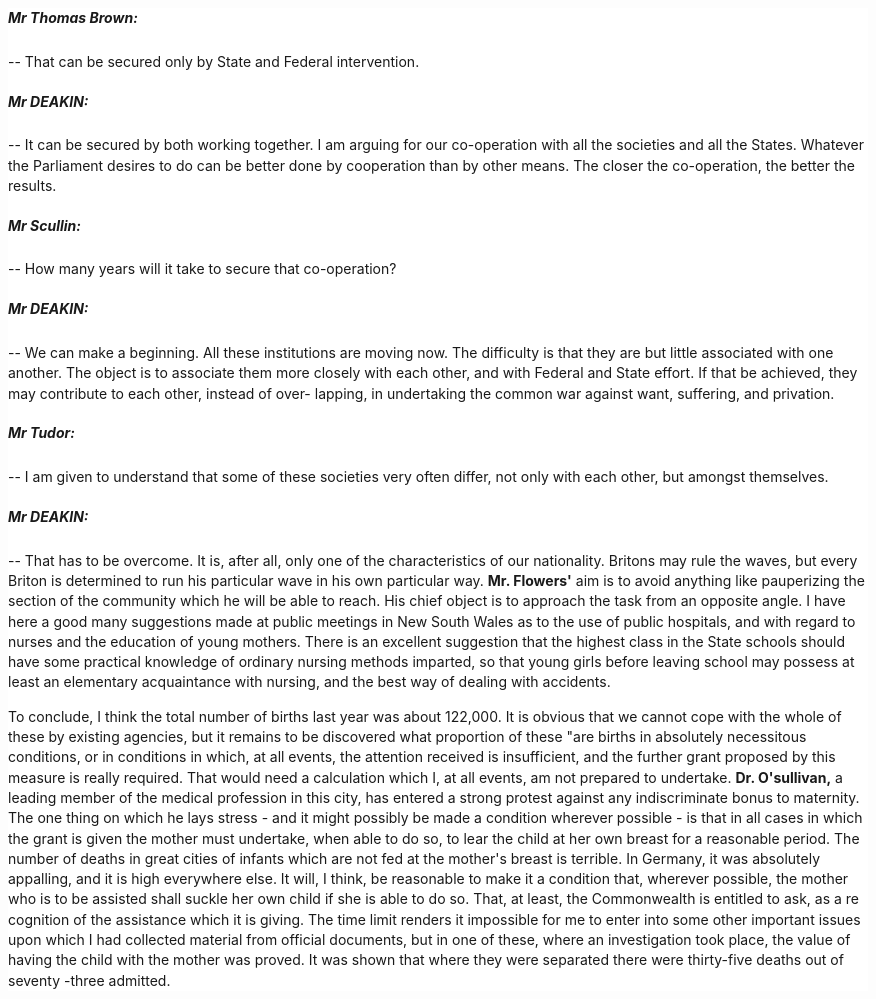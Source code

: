 ##### Mr Thomas Brown:

--  That can be secured only by State and Federal intervention. 

##### Mr DEAKIN:

-- It can be secured by both working together. I am arguing for our co-operation with all the societies and all the States. Whatever the Parliament desires to do can be better done by cooperation than by other means. The closer the co-operation, the better the results. 

##### Mr Scullin:

--  How many years will it take to secure that co-operation? 

##### Mr DEAKIN:

-- We can make a beginning. All these institutions are moving now. The difficulty is that they are but little associated with one another. The object is to associate them more closely with each other, and with Federal and State effort. If that be achieved, they may contribute to each other, instead of over- lapping, in undertaking the common war against want, suffering, and privation. 

##### Mr Tudor:

--  I am given to understand that some of these societies very often differ, not only with each other, but amongst themselves. 

##### Mr DEAKIN:

-- That has to be overcome. It is, after all, only one of the characteristics of our nationality. Britons may rule the waves, but every Briton is determined to run his particular wave in his own particular way.  **Mr. Flowers'**  aim is to avoid anything like pauperizing the section of the community which he will be able to reach.  His  chief object is to approach the task from an opposite angle. I have here a good many suggestions made at public meetings in New South Wales as to the use of public hospitals, and with regard to nurses and the education of young mothers. There is an excellent suggestion that the highest class in the State schools should have some practical knowledge of ordinary nursing methods imparted, so that young girls before leaving school may possess at least an elementary acquaintance with nursing, and the best way of dealing with accidents. 

To conclude, I think the total number of births last year was about 122,000. It is obvious that we cannot cope with the whole of these by existing agencies, but it remains to be discovered what proportion of these "are births in absolutely necessitous conditions, or in conditions in which, at all events, the attention received is insufficient, and the further grant proposed by this measure is really required. That would need a calculation which I, at all events, am not prepared to undertake.  **Dr. O'sullivan,**  a leading member of the medical profession in this city, has entered a strong protest against any indiscriminate bonus to maternity. The one thing on which he lays stress - and it might possibly be made a condition wherever possible - is that in all cases in which the grant is given the mother must undertake, when able to do so, to lear the child at her own breast for a reasonable period. The number of deaths in great cities of infants which are not fed at the mother's breast is terrible. In Germany, it was absolutely appalling, and it is high everywhere else. It will, I think, be reasonable to make it a condition that, wherever possible, the mother who is to be assisted shall suckle her own child if she is able to do so. That, at least, the Commonwealth is entitled to ask, as a re cognition of the assistance which it is giving. The time limit renders it impossible for me to enter into some other important issues upon which I had collected material from official documents, but in one of these, where an investigation took place, the value of having the child with the mother was proved. It was shown that where they were separated there were thirty-five deaths out of seventy -three admitted. 
